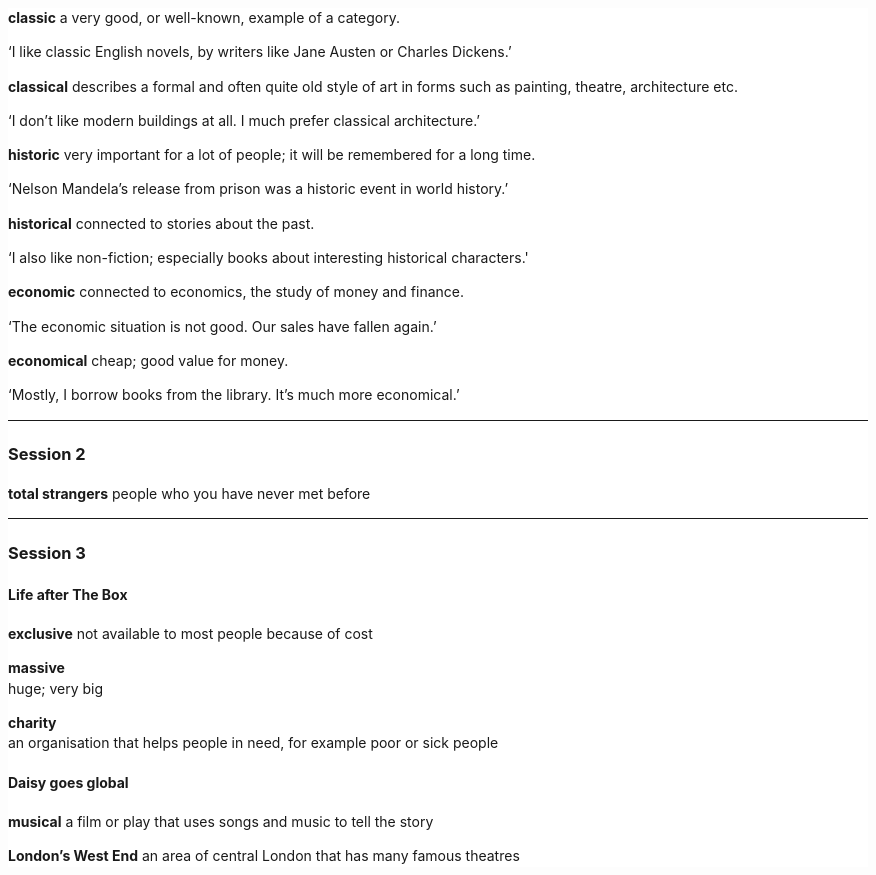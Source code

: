**classic**
a very good, or well-known, example of a category.

‘I like classic English novels, by writers like Jane Austen or Charles Dickens.’

**classical**
describes a formal and often quite old style of art in forms such as painting, theatre, architecture etc.

‘I don’t like modern buildings at all. I much prefer classical architecture.’

**historic**
very important for a lot of people; it will be remembered for a long time.

‘Nelson Mandela’s release from prison was a historic event in world history.’

**historical**
connected to stories about the past.

‘I also like non-fiction; especially books about interesting historical characters.'

**economic**
connected to economics, the study of money and finance.

‘The economic situation is not good. Our sales have fallen again.’

**economical**
cheap; good value for money.

‘Mostly, I borrow books from the library. It’s much more economical.’

---
### Session 2

**total strangers**
people who you have never met before

---
### Session 3

#### Life after The Box

**exclusive**
not available to most people because of cost

**massive**  
huge; very big

**charity**  
an organisation that helps people in need, for example poor or sick people

#### Daisy goes global

**musical**
a film or play that uses songs and music to tell the story

**London’s West End**
an area of central London that has many famous theatres
